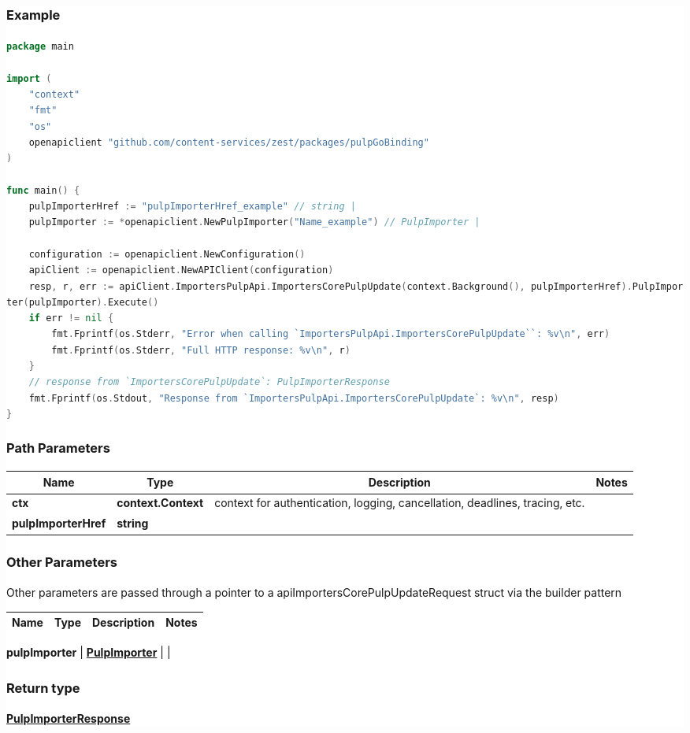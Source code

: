 

### Example

```go
package main

import (
    "context"
    "fmt"
    "os"
    openapiclient "github.com/content-services/zest/packages/pulpGoBinding"
)

func main() {
    pulpImporterHref := "pulpImporterHref_example" // string | 
    pulpImporter := *openapiclient.NewPulpImporter("Name_example") // PulpImporter | 

    configuration := openapiclient.NewConfiguration()
    apiClient := openapiclient.NewAPIClient(configuration)
    resp, r, err := apiClient.ImportersPulpApi.ImportersCorePulpUpdate(context.Background(), pulpImporterHref).PulpImporter(pulpImporter).Execute()
    if err != nil {
        fmt.Fprintf(os.Stderr, "Error when calling `ImportersPulpApi.ImportersCorePulpUpdate``: %v\n", err)
        fmt.Fprintf(os.Stderr, "Full HTTP response: %v\n", r)
    }
    // response from `ImportersCorePulpUpdate`: PulpImporterResponse
    fmt.Fprintf(os.Stdout, "Response from `ImportersPulpApi.ImportersCorePulpUpdate`: %v\n", resp)
}
```

### Path Parameters


Name | Type | Description  | Notes
------------- | ------------- | ------------- | -------------
**ctx** | **context.Context** | context for authentication, logging, cancellation, deadlines, tracing, etc.
**pulpImporterHref** | **string** |  | 

### Other Parameters

Other parameters are passed through a pointer to a apiImportersCorePulpUpdateRequest struct via the builder pattern


Name | Type | Description  | Notes
------------- | ------------- | ------------- | -------------

 **pulpImporter** | [**PulpImporter**](PulpImporter.md) |  | 

### Return type

[**PulpImporterResponse**](PulpImporterResponse.md)
